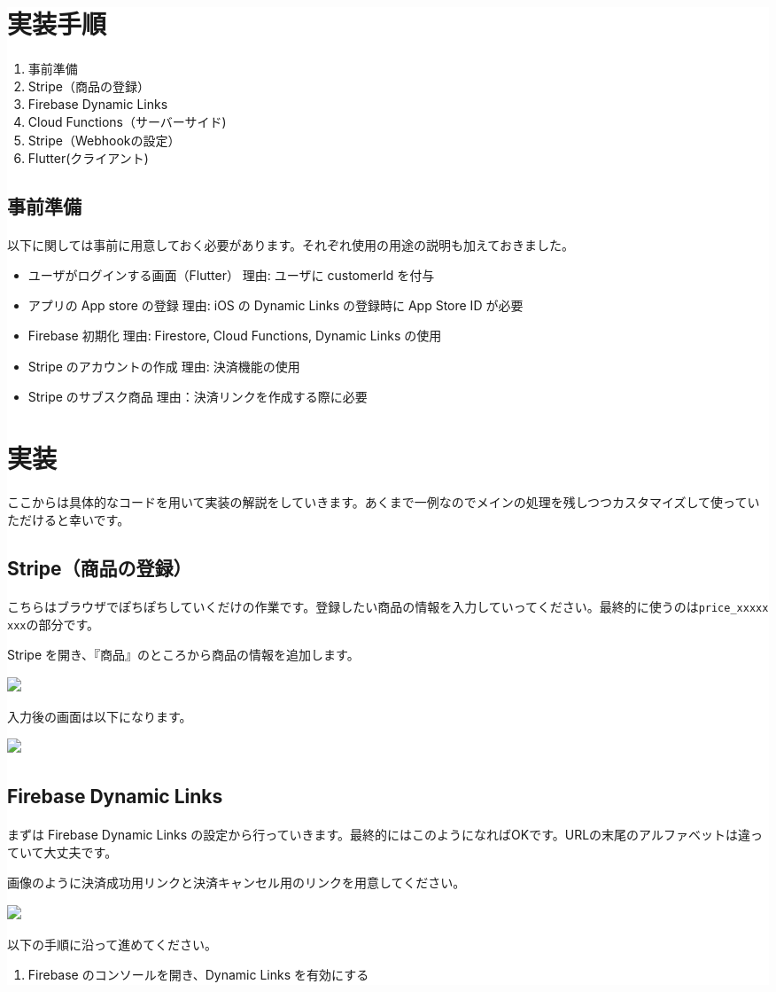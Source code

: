 # 実装手順

1. 事前準備
2. Stripe（商品の登録）
3. Firebase Dynamic Links
4. Cloud Functions（サーバーサイド)
5. Stripe（Webhookの設定）
6. Flutter(クライアント)

## 事前準備
以下に関しては事前に用意しておく必要があります。それぞれ使用の用途の説明も加えておきました。

- ユーザがログインする画面（Flutter）
理由: ユーザに customerId を付与

- アプリの App store の登録
理由: iOS の Dynamic Links の登録時に App Store ID が必要

- Firebase 初期化
理由: Firestore, Cloud Functions, Dynamic Links の使用

- Stripe のアカウントの作成
理由: 決済機能の使用

- Stripe のサブスク商品
理由：決済リンクを作成する際に必要

# 実装
ここからは具体的なコードを用いて実装の解説をしていきます。あくまで一例なのでメインの処理を残しつつカスタマイズして使っていただけると幸いです。

## Stripe（商品の登録）
こちらはブラウザでぽちぽちしていくだけの作業です。登録したい商品の情報を入力していってください。最終的に使うのは``price_xxxxxxxx``の部分です。

Stripe を開き、『商品』のところから商品の情報を追加します。

![](https://storage.googleapis.com/zenn-user-upload/773d8baea54a-20221221.png)

入力後の画面は以下になります。

![](https://storage.googleapis.com/zenn-user-upload/bb63e6a844a9-20221221.png)

## Firebase Dynamic Links
まずは Firebase Dynamic Links の設定から行っていきます。最終的にはこのようになればOKです。URLの末尾のアルファベットは違っていて大丈夫です。

画像のように決済成功用リンクと決済キャンセル用のリンクを用意してください。

![](https://storage.googleapis.com/zenn-user-upload/cb09a43cf6dd-20221221.png)

以下の手順に沿って進めてください。

1. Firebase のコンソールを開き、Dynamic Links を有効にする
